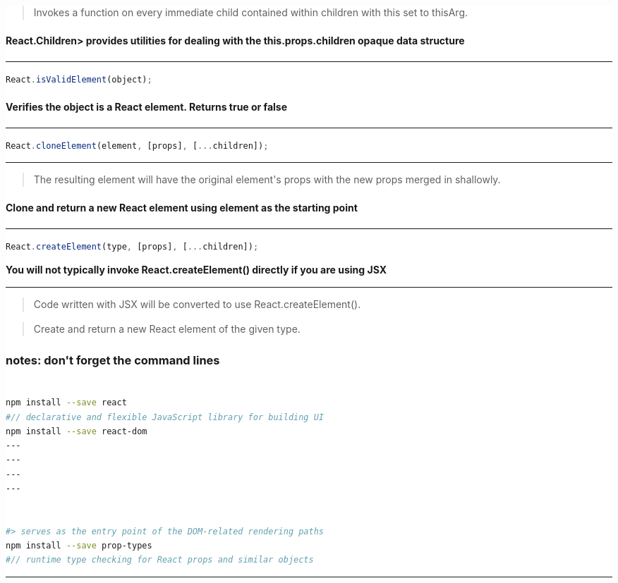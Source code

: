 
> Invokes a function on every immediate child contained within children with this set to thisArg.

#### React.Children> provides utilities for dealing with the this.props.children opaque data structure

---

```js
React.isValidElement(object);
```

#### Verifies the object is a React element. Returns true or false

---

```js
React.cloneElement(element, [props], [...children]);
```

---

> The resulting element will have the original element's props with the new props merged in shallowly.

#### Clone and return a new React element using element as the starting point

---

```js
React.createElement(type, [props], [...children]);
```

**You will not typically invoke React.createElement() directly if you are using JSX**

---

> Code written with JSX will be converted to use React.createElement().

> Create and return a new React element of the given type.

### notes: don't forget the command lines

```bash

npm install --save react
#// declarative and flexible JavaScript library for building UI
npm install --save react-dom
---
---
---
---


#> serves as the entry point of the DOM-related rendering paths
npm install --save prop-types
#// runtime type checking for React props and similar objects
```

---